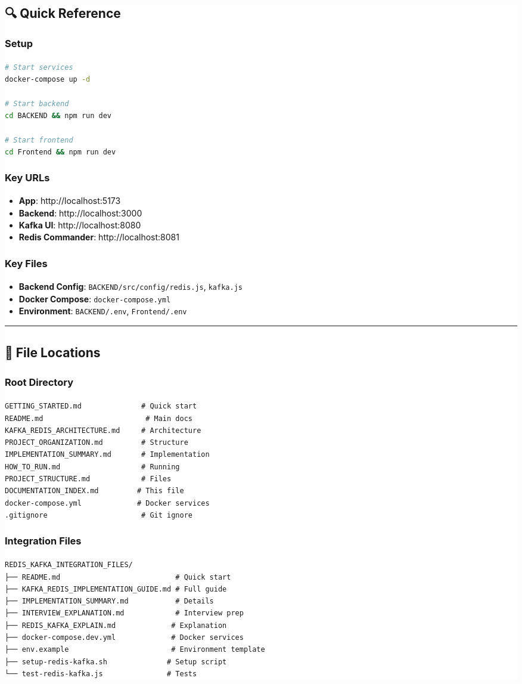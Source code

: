 
## 🔍 Quick Reference

### Setup
```bash
# Start services
docker-compose up -d

# Start backend
cd BACKEND && npm run dev

# Start frontend
cd Frontend && npm run dev
```

### Key URLs
- **App**: http://localhost:5173
- **Backend**: http://localhost:3000
- **Kafka UI**: http://localhost:8080
- **Redis Commander**: http://localhost:8081

### Key Files
- **Backend Config**: `BACKEND/src/config/redis.js`, `kafka.js`
- **Docker Compose**: `docker-compose.yml`
- **Environment**: `BACKEND/.env`, `Frontend/.env`

---

## 📁 File Locations

### Root Directory
```
GETTING_STARTED.md              # Quick start
README.md                        # Main docs
KAFKA_REDIS_ARCHITECTURE.md     # Architecture
PROJECT_ORGANIZATION.md         # Structure
IMPLEMENTATION_SUMMARY.md       # Implementation
HOW_TO_RUN.md                   # Running
PROJECT_STRUCTURE.md            # Files
DOCUMENTATION_INDEX.md         # This file
docker-compose.yml             # Docker services
.gitignore                      # Git ignore
```

### Integration Files
```
REDIS_KAFKA_INTEGRATION_FILES/
├── README.md                           # Quick start
├── KAFKA_REDIS_IMPLEMENTATION_GUIDE.md # Full guide
├── IMPLEMENTATION_SUMMARY.md           # Details
├── INTERVIEW_EXPLANATION.md            # Interview prep
├── REDIS_KAFKA_EXPLAIN.md             # Explanation
├── docker-compose.dev.yml             # Docker services
├── env.example                        # Environment template
├── setup-redis-kafka.sh              # Setup script
└── test-redis-kafka.js               # Tests
```
